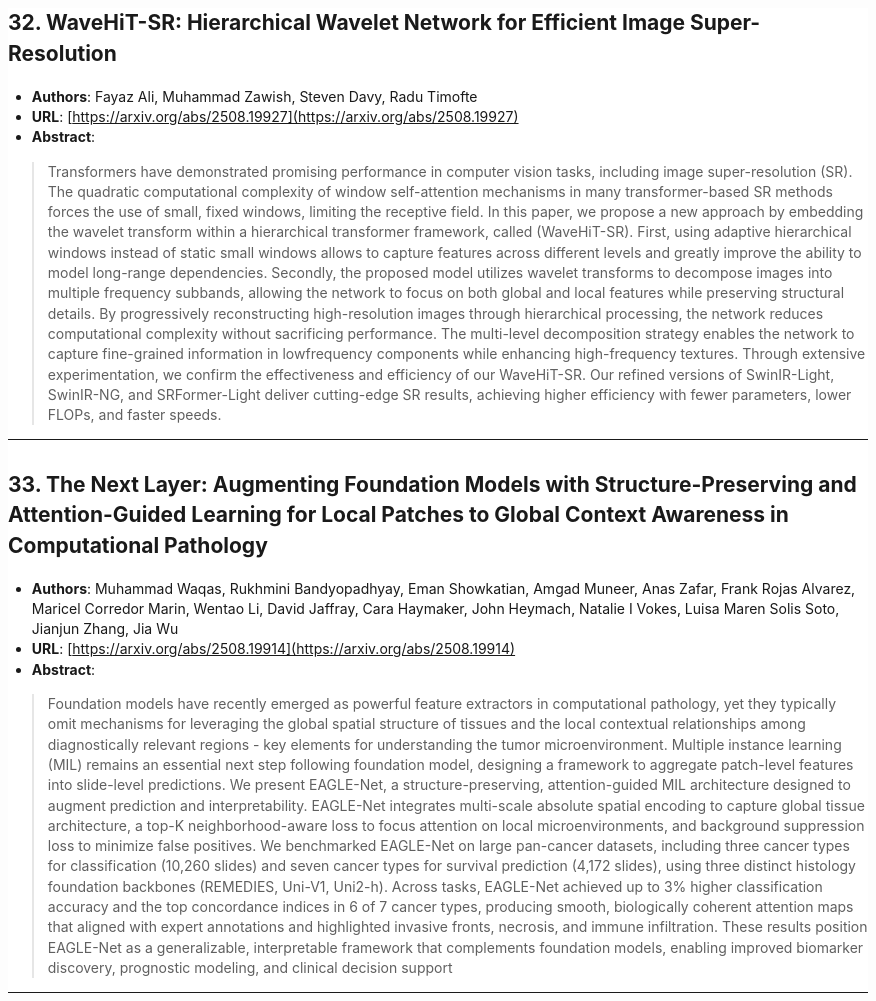 
## 32. WaveHiT-SR: Hierarchical Wavelet Network for Efficient Image Super-Resolution
- **Authors**: Fayaz Ali, Muhammad Zawish, Steven Davy, Radu Timofte
- **URL**: [https://arxiv.org/abs/2508.19927](https://arxiv.org/abs/2508.19927)
- **Abstract**:
> Transformers have demonstrated promising performance in computer vision tasks, including image super-resolution (SR). The quadratic computational complexity of window self-attention mechanisms in many transformer-based SR methods forces the use of small, fixed windows, limiting the receptive field. In this paper, we propose a new approach by embedding the wavelet transform within a hierarchical transformer framework, called (WaveHiT-SR). First, using adaptive hierarchical windows instead of static small windows allows to capture features across different levels and greatly improve the ability to model long-range dependencies. Secondly, the proposed model utilizes wavelet transforms to decompose images into multiple frequency subbands, allowing the network to focus on both global and local features while preserving structural details. By progressively reconstructing high-resolution images through hierarchical processing, the network reduces computational complexity without sacrificing performance. The multi-level decomposition strategy enables the network to capture fine-grained information in lowfrequency components while enhancing high-frequency textures. Through extensive experimentation, we confirm the effectiveness and efficiency of our WaveHiT-SR. Our refined versions of SwinIR-Light, SwinIR-NG, and SRFormer-Light deliver cutting-edge SR results, achieving higher efficiency with fewer parameters, lower FLOPs, and faster speeds.

---

## 33. The Next Layer: Augmenting Foundation Models with Structure-Preserving and Attention-Guided Learning for Local Patches to Global Context Awareness in Computational Pathology
- **Authors**: Muhammad Waqas, Rukhmini Bandyopadhyay, Eman Showkatian, Amgad Muneer, Anas Zafar, Frank Rojas Alvarez, Maricel Corredor Marin, Wentao Li, David Jaffray, Cara Haymaker, John Heymach, Natalie I Vokes, Luisa Maren Solis Soto, Jianjun Zhang, Jia Wu
- **URL**: [https://arxiv.org/abs/2508.19914](https://arxiv.org/abs/2508.19914)
- **Abstract**:
> Foundation models have recently emerged as powerful feature extractors in computational pathology, yet they typically omit mechanisms for leveraging the global spatial structure of tissues and the local contextual relationships among diagnostically relevant regions - key elements for understanding the tumor microenvironment. Multiple instance learning (MIL) remains an essential next step following foundation model, designing a framework to aggregate patch-level features into slide-level predictions. We present EAGLE-Net, a structure-preserving, attention-guided MIL architecture designed to augment prediction and interpretability. EAGLE-Net integrates multi-scale absolute spatial encoding to capture global tissue architecture, a top-K neighborhood-aware loss to focus attention on local microenvironments, and background suppression loss to minimize false positives. We benchmarked EAGLE-Net on large pan-cancer datasets, including three cancer types for classification (10,260 slides) and seven cancer types for survival prediction (4,172 slides), using three distinct histology foundation backbones (REMEDIES, Uni-V1, Uni2-h). Across tasks, EAGLE-Net achieved up to 3% higher classification accuracy and the top concordance indices in 6 of 7 cancer types, producing smooth, biologically coherent attention maps that aligned with expert annotations and highlighted invasive fronts, necrosis, and immune infiltration. These results position EAGLE-Net as a generalizable, interpretable framework that complements foundation models, enabling improved biomarker discovery, prognostic modeling, and clinical decision support

---